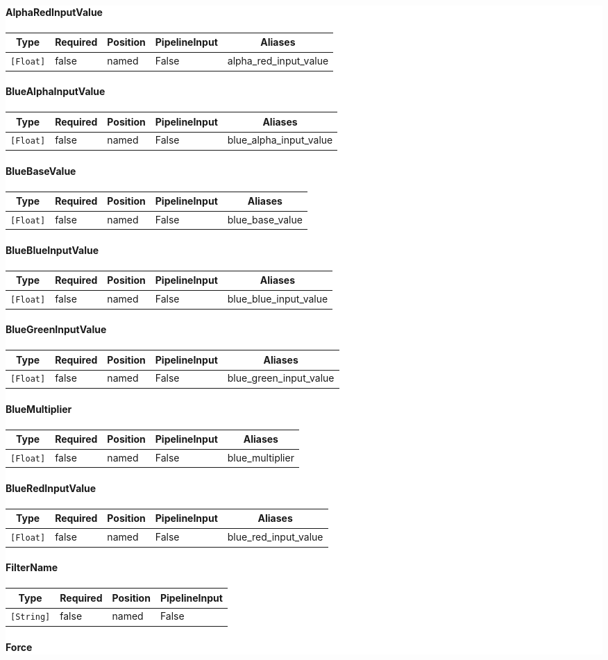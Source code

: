#### **AlphaRedInputValue**

|Type     |Required|Position|PipelineInput|Aliases              |
|---------|--------|--------|-------------|---------------------|
|`[Float]`|false   |named   |False        |alpha_red_input_value|

#### **BlueAlphaInputValue**

|Type     |Required|Position|PipelineInput|Aliases               |
|---------|--------|--------|-------------|----------------------|
|`[Float]`|false   |named   |False        |blue_alpha_input_value|

#### **BlueBaseValue**

|Type     |Required|Position|PipelineInput|Aliases        |
|---------|--------|--------|-------------|---------------|
|`[Float]`|false   |named   |False        |blue_base_value|

#### **BlueBlueInputValue**

|Type     |Required|Position|PipelineInput|Aliases              |
|---------|--------|--------|-------------|---------------------|
|`[Float]`|false   |named   |False        |blue_blue_input_value|

#### **BlueGreenInputValue**

|Type     |Required|Position|PipelineInput|Aliases               |
|---------|--------|--------|-------------|----------------------|
|`[Float]`|false   |named   |False        |blue_green_input_value|

#### **BlueMultiplier**

|Type     |Required|Position|PipelineInput|Aliases        |
|---------|--------|--------|-------------|---------------|
|`[Float]`|false   |named   |False        |blue_multiplier|

#### **BlueRedInputValue**

|Type     |Required|Position|PipelineInput|Aliases             |
|---------|--------|--------|-------------|--------------------|
|`[Float]`|false   |named   |False        |blue_red_input_value|

#### **FilterName**

|Type      |Required|Position|PipelineInput|
|----------|--------|--------|-------------|
|`[String]`|false   |named   |False        |

#### **Force**
